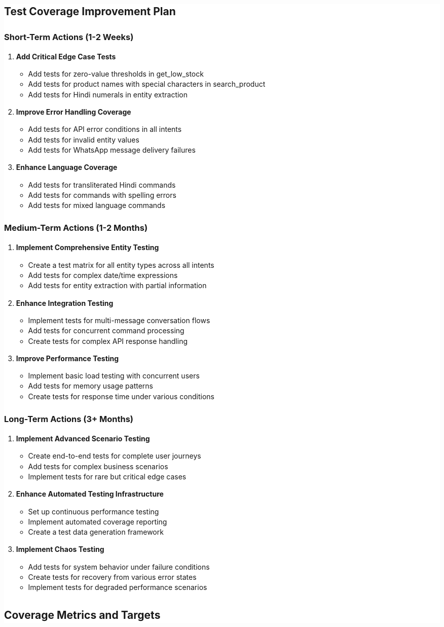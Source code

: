 ## Test Coverage Improvement Plan

### Short-Term Actions (1-2 Weeks)

1. **Add Critical Edge Case Tests**
   - Add tests for zero-value thresholds in get_low_stock
   - Add tests for product names with special characters in search_product
   - Add tests for Hindi numerals in entity extraction

2. **Improve Error Handling Coverage**
   - Add tests for API error conditions in all intents
   - Add tests for invalid entity values
   - Add tests for WhatsApp message delivery failures

3. **Enhance Language Coverage**
   - Add tests for transliterated Hindi commands
   - Add tests for commands with spelling errors
   - Add tests for mixed language commands

### Medium-Term Actions (1-2 Months)

1. **Implement Comprehensive Entity Testing**
   - Create a test matrix for all entity types across all intents
   - Add tests for complex date/time expressions
   - Add tests for entity extraction with partial information

2. **Enhance Integration Testing**
   - Implement tests for multi-message conversation flows
   - Add tests for concurrent command processing
   - Create tests for complex API response handling

3. **Improve Performance Testing**
   - Implement basic load testing with concurrent users
   - Add tests for memory usage patterns
   - Create tests for response time under various conditions

### Long-Term Actions (3+ Months)

1. **Implement Advanced Scenario Testing**
   - Create end-to-end tests for complete user journeys
   - Add tests for complex business scenarios
   - Implement tests for rare but critical edge cases

2. **Enhance Automated Testing Infrastructure**
   - Set up continuous performance testing
   - Implement automated coverage reporting
   - Create a test data generation framework

3. **Implement Chaos Testing**
   - Add tests for system behavior under failure conditions
   - Create tests for recovery from various error states
   - Implement tests for degraded performance scenarios

## Coverage Metrics and Targets
